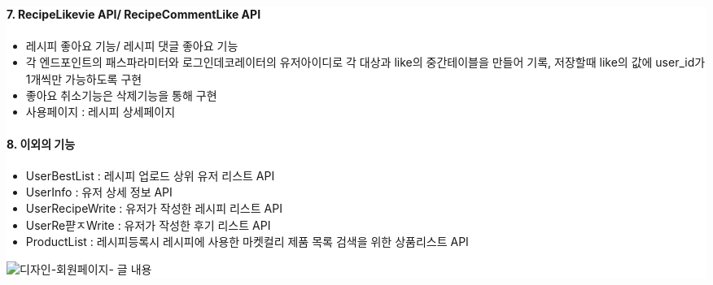 #### 7. RecipeLikevie API/ RecipeCommentLike API
 - 레시피 좋아요 기능/ 레시피 댓글 좋아요 기능
 - 각 엔드포인트의 패스파라미터와 로그인데코레이터의 유저아이디로 각 대상과 like의 중간테이블을 만들어 기록, 저장할때 like의 값에 user_id가 1개씩만 가능하도록 구현
 - 좋아요 취소기능은 삭제기능을 통해 구현
 - 사용페이지 : 레시피 상세페이지
 
 
#### 8. 이외의 기능
  - UserBestList : 레시피 업로드 상위 유저 리스트 API
  - UserInfo : 유저 상세 정보 API
  - UserRecipeWrite : 유저가 작성한 레시피 리스트 API
  - UserRe퍋ㅈWrite : 유저가 작성한 후기 리스트 API
  - ProductList : 레시피등록시 레시피에 사용한 마켓컬리 제품 목록 검색을 위한 상품리스트 API  

<img width="1728" alt="디자인-회원페이지- 글 내용" src="https://user-images.githubusercontent.com/103249222/187189191-fe0644be-ae47-4562-81db-d82063e9e610.png">



